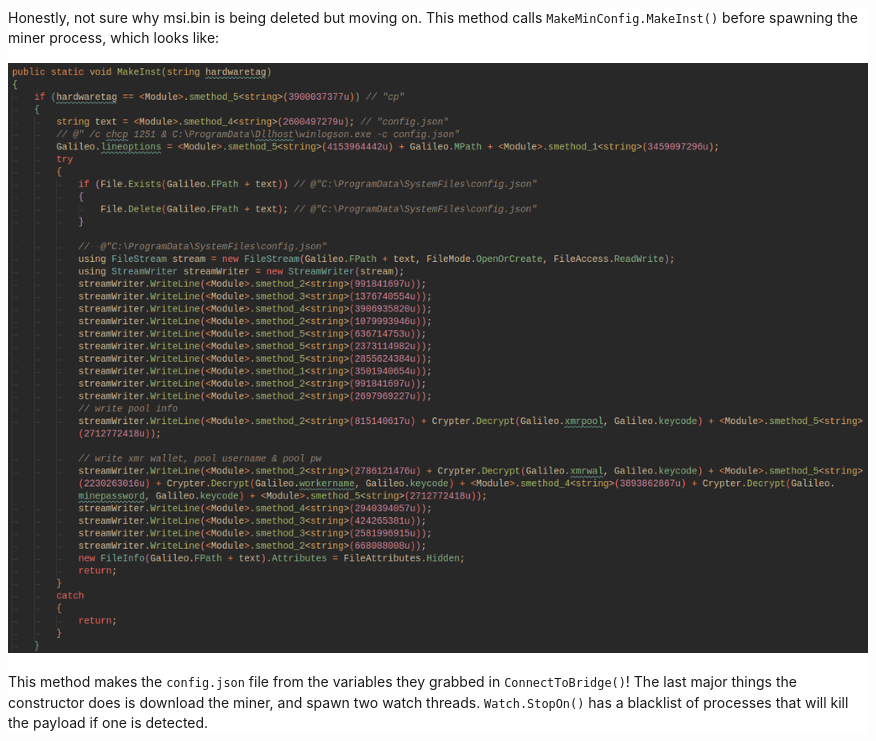 Honestly, not sure why msi.bin is being deleted but moving on. This method calls `MakeMinConfig.MakeInst()` before spawning the miner process, which looks like:

![](makeinst.png)

This method makes the `config.json` file from the variables they grabbed in `ConnectToBridge()`! The last major things the constructor does is download the miner, and spawn two watch threads. `Watch.StopOn()` has a blacklist of processes that will kill the payload if one is detected.
